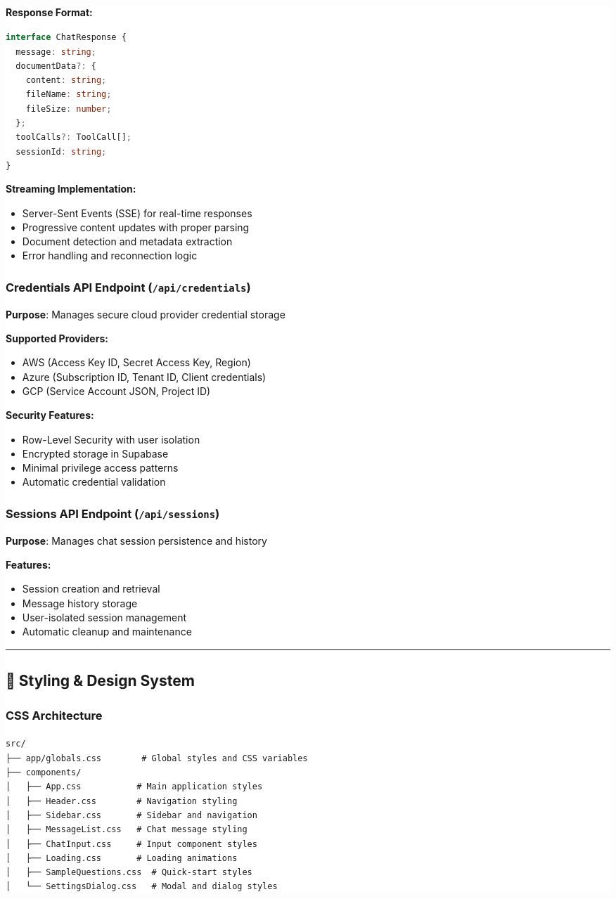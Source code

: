 **Response Format:**
```typescript
interface ChatResponse {
  message: string;
  documentData?: {
    content: string;
    fileName: string;
    fileSize: number;
  };
  toolCalls?: ToolCall[];
  sessionId: string;
}
```

**Streaming Implementation:**
- Server-Sent Events (SSE) for real-time responses
- Progressive content updates with proper parsing
- Document detection and metadata extraction
- Error handling and reconnection logic

### Credentials API Endpoint (`/api/credentials`)
**Purpose**: Manages secure cloud provider credential storage

**Supported Providers:**
- AWS (Access Key ID, Secret Access Key, Region)
- Azure (Subscription ID, Tenant ID, Client credentials)
- GCP (Service Account JSON, Project ID)

**Security Features:**
- Row-Level Security with user isolation
- Encrypted storage in Supabase
- Minimal privilege access patterns
- Automatic credential validation

### Sessions API Endpoint (`/api/sessions`)
**Purpose**: Manages chat session persistence and history

**Features:**
- Session creation and retrieval
- Message history storage
- User-isolated session management
- Automatic cleanup and maintenance

---

## 🎨 Styling & Design System

### CSS Architecture
```
src/
├── app/globals.css        # Global styles and CSS variables
├── components/
│   ├── App.css           # Main application styles
│   ├── Header.css        # Navigation styling
│   ├── Sidebar.css       # Sidebar and navigation
│   ├── MessageList.css   # Chat message styling
│   ├── ChatInput.css     # Input component styles
│   ├── Loading.css       # Loading animations
│   ├── SampleQuestions.css  # Quick-start styles
│   └── SettingsDialog.css   # Modal and dialog styles
```

